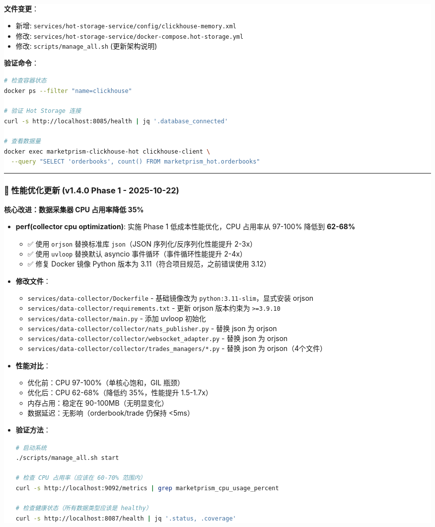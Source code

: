 **文件变更**：
- 新增: `services/hot-storage-service/config/clickhouse-memory.xml`
- 修改: `services/hot-storage-service/docker-compose.hot-storage.yml`
- 修改: `scripts/manage_all.sh` (更新架构说明)

**验证命令**：
```bash
# 检查容器状态
docker ps --filter "name=clickhouse"

# 验证 Hot Storage 连接
curl -s http://localhost:8085/health | jq '.database_connected'

# 查看数据量
docker exec marketprism-clickhouse-hot clickhouse-client \
  --query "SELECT 'orderbooks', count() FROM marketprism_hot.orderbooks"
```

---

### 🚀 性能优化更新 (v1.4.0 Phase 1 - 2025-10-22)

**核心改进：数据采集器 CPU 占用率降低 35%**

- **perf(collector cpu optimization)**: 实施 Phase 1 低成本性能优化，CPU 占用率从 97-100% 降低到 **62-68%**
  - ✅ 使用 `orjson` 替换标准库 `json`（JSON 序列化/反序列化性能提升 2-3x）
  - ✅ 使用 `uvloop` 替换默认 asyncio 事件循环（事件循环性能提升 2-4x）
  - ✅ 修复 Docker 镜像 Python 版本为 3.11（符合项目规范，之前错误使用 3.12）

- **修改文件**：
  - `services/data-collector/Dockerfile` - 基础镜像改为 `python:3.11-slim`，显式安装 orjson
  - `services/data-collector/requirements.txt` - 更新 orjson 版本约束为 `>=3.9.10`
  - `services/data-collector/main.py` - 添加 uvloop 初始化
  - `services/data-collector/collector/nats_publisher.py` - 替换 json 为 orjson
  - `services/data-collector/collector/websocket_adapter.py` - 替换 json 为 orjson
  - `services/data-collector/collector/trades_managers/*.py` - 替换 json 为 orjson（4个文件）

- **性能对比**：
  - 优化前：CPU 97-100%（单核心饱和，GIL 瓶颈）
  - 优化后：CPU 62-68%（降低约 35%，性能提升 1.5-1.7x）
  - 内存占用：稳定在 90-100MB（无明显变化）
  - 数据延迟：无影响（orderbook/trade 仍保持 <5ms）

- **验证方法**：
  ```bash
  # 启动系统
  ./scripts/manage_all.sh start

  # 检查 CPU 占用率（应该在 60-70% 范围内）
  curl -s http://localhost:9092/metrics | grep marketprism_cpu_usage_percent

  # 检查健康状态（所有数据类型应该是 healthy）
  curl -s http://localhost:8087/health | jq '.status, .coverage'
  ```

